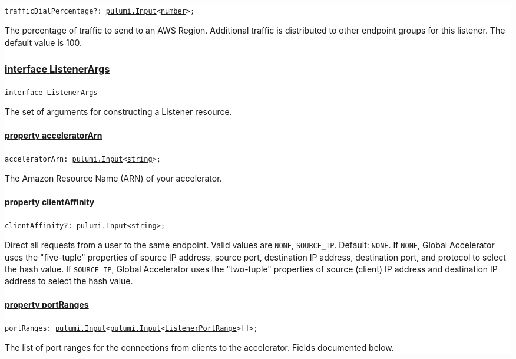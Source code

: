 <pre class="highlight"><code><span class='kd'></span>trafficDialPercentage?: <a href='/docs/reference/pkg/nodejs/pulumi/pulumi/#Input'>pulumi.Input</a>&lt;<span class='kd'><a href='https://developer.mozilla.org/en-US/docs/Web/JavaScript/Reference/Global_Objects/Number'>number</a></span>&gt;;</code></pre>

The percentage of traffic to send to an AWS Region. Additional traffic is distributed to other endpoint groups for this listener. The default value is 100.

<h3 class="pdoc-module-header" id="ListenerArgs" data-link-title="ListenerArgs">
    <a href="https://github.com/pulumi/pulumi-aws/blob/{{< param git_sha >}}/sdk/nodejs/globalaccelerator/listener.ts#L152">
        interface <strong>ListenerArgs</strong>
    </a>
</h3>

<pre class="highlight"><code><span class='kr'>interface</span> <span class='nx'>ListenerArgs</span></code></pre>

The set of arguments for constructing a Listener resource.

<h4 class="pdoc-member-header" id="ListenerArgs-acceleratorArn">
<a class="pdoc-child-name" href="https://github.com/pulumi/pulumi-aws/blob/{{< param git_sha >}}/sdk/nodejs/globalaccelerator/listener.ts#L156">property <b>acceleratorArn</b></a>
</h4>

<pre class="highlight"><code><span class='kd'></span>acceleratorArn: <a href='/docs/reference/pkg/nodejs/pulumi/pulumi/#Input'>pulumi.Input</a>&lt;<span class='kd'><a href='https://developer.mozilla.org/en-US/docs/Web/JavaScript/Reference/Global_Objects/String'>string</a></span>&gt;;</code></pre>

The Amazon Resource Name (ARN) of your accelerator.

<h4 class="pdoc-member-header" id="ListenerArgs-clientAffinity">
<a class="pdoc-child-name" href="https://github.com/pulumi/pulumi-aws/blob/{{< param git_sha >}}/sdk/nodejs/globalaccelerator/listener.ts#L160">property <b>clientAffinity</b></a>
</h4>

<pre class="highlight"><code><span class='kd'></span>clientAffinity?: <a href='/docs/reference/pkg/nodejs/pulumi/pulumi/#Input'>pulumi.Input</a>&lt;<span class='kd'><a href='https://developer.mozilla.org/en-US/docs/Web/JavaScript/Reference/Global_Objects/String'>string</a></span>&gt;;</code></pre>

Direct all requests from a user to the same endpoint. Valid values are `NONE`, `SOURCE_IP`. Default: `NONE`. If `NONE`, Global Accelerator uses the "five-tuple" properties of source IP address, source port, destination IP address, destination port, and protocol to select the hash value. If `SOURCE_IP`, Global Accelerator uses the "two-tuple" properties of source (client) IP address and destination IP address to select the hash value.

<h4 class="pdoc-member-header" id="ListenerArgs-portRanges">
<a class="pdoc-child-name" href="https://github.com/pulumi/pulumi-aws/blob/{{< param git_sha >}}/sdk/nodejs/globalaccelerator/listener.ts#L164">property <b>portRanges</b></a>
</h4>

<pre class="highlight"><code><span class='kd'></span>portRanges: <a href='/docs/reference/pkg/nodejs/pulumi/pulumi/#Input'>pulumi.Input</a>&lt;<a href='/docs/reference/pkg/nodejs/pulumi/pulumi/#Input'>pulumi.Input</a>&lt;<a href='/docs/reference/pkg/nodejs/pulumi/aws/types/input/#ListenerPortRange'>ListenerPortRange</a>&gt;[]&gt;;</code></pre>

The list of port ranges for the connections from clients to the accelerator. Fields documented below.
